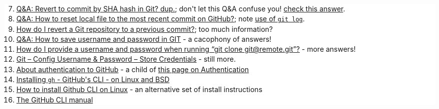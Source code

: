 7. [Q&A: Revert to commit by SHA hash in Git? dup.](https://stackoverflow.com/questions/1895059/revert-to-a-commit-by-a-sha-hash-in-git); don't let this Q&A confuse you! [check this answer](https://stackoverflow.com/a/1895095/5395338).
8. [Q&A: How to reset local file to the most recent commit on GitHub?](https://stackoverflow.com/questions/42754381/how-to-reset-local-file-to-the-most-recent-commit-on-github); note [use of `git log`](https://stackoverflow.com/a/42754451/5395338).
9. [How do I revert a Git repository to a previous commit?](https://stackoverflow.com/questions/4114095/how-do-i-revert-a-git-repository-to-a-previous-commit); too much information? 
10. [Q&A: How to save username and password in GIT](https://stackoverflow.com/questions/35942754/how-to-save-username-and-password-in-git-gitextension) - a cacophony of answers! 
11. [How do I provide a username and password when running “git clone git@remote.git”?](https://stackoverflow.com/questions/10054318/how-do-i-provide-a-username-and-password-when-running-git-clone-gitremote-git) - more answers! 
12. [Git – Config Username & Password – Store Credentials](https://www.shellhacks.com/git-config-username-password-store-credentials/) - still more. 
12. [About authentication to GitHub](https://docs.github.com/en/authentication/keeping-your-account-and-data-secure/about-authentication-to-github)  - a child of [this page on Authentication](https://docs.github.com/en/authentication)
12. [Installing `gh` - GitHub's CLI - on Linux and BSD](https://github.com/cli/cli/blob/trunk/docs/install_linux.md) 
12. [How to install Github CLI on Linux](https://garywoodfine.com/how-to-install-github-cli-on-linux/) -  an alternative set of install instructions
12. [The GitHub CLI manual](https://cli.github.com/manual/) 

<!--- 

HIDDEN

---

Exported tabs from Chrome re git & GitHub: 

Moving a file to a new location - GitHub Help
https://help.github.com/en/github/managing-files-in-a-repository/moving-a-file-to-a-new-location

Syncing your branch - GitHub Help
https://help.github.com/en/desktop/contributing-to-projects/syncing-your-branch

Getting changes from a remote repository - GitHub Help
https://help.github.com/en/github/using-git/getting-changes-from-a-remote-repository

Adding a remote - GitHub Help
https://help.github.com/en/github/using-git/adding-a-remote

Set up Git - GitHub Help
https://help.github.com/en/github/getting-started-with-github/set-up-git

git - How do I create a folder in a GitHub repository? - Stack Overflow
https://stackoverflow.com/questions/12258399/how-do-i-create-a-folder-in-a-github-repository

git - Reset local repository branch to be just like remote repository HEAD - Stack Overflow
https://stackoverflow.com/questions/1628088/reset-local-repository-branch-to-be-just-like-remote-repository-head

git - How to reset local file to the most recent commit on GitHub? - Stack Overflow
https://stackoverflow.com/questions/42754381/how-to-reset-local-file-to-the-most-recent-commit-on-github
